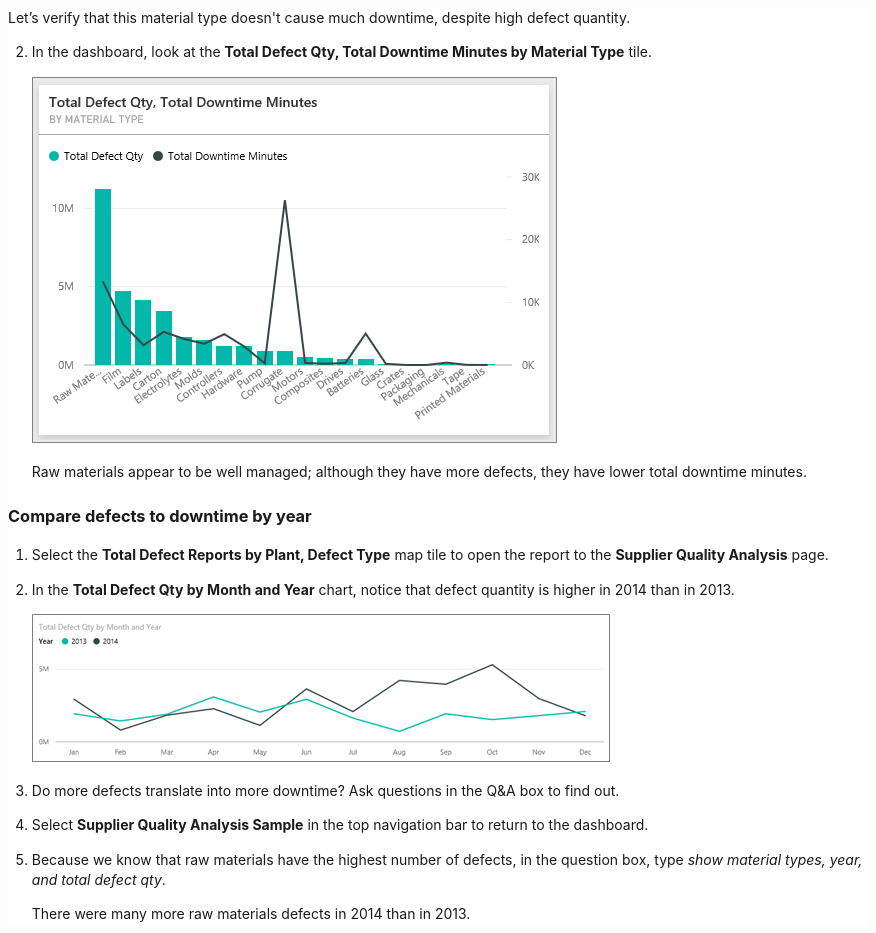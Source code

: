    Let’s verify that this material type doesn't cause much downtime, despite high defect quantity.

2. In the dashboard, look at the **Total Defect Qty, Total Downtime Minutes by Material Type** tile.

   ![Total Defect Qty, Total Downtime Minutes by Material Type tile](media/sample-supplier-quality/supplier10.png)

   Raw materials appear to be well managed; although they have more defects, they have lower total downtime minutes.

### Compare defects to downtime by year
1. Select the **Total Defect Reports by Plant, Defect Type** map tile to open the report to the **Supplier Quality Analysis** page.
2. In the **Total Defect Qty by Month and Year** chart, notice that defect quantity is higher in 2014 than in 2013.  

    ![Total Defect Qty by Month and Year chart](media/sample-supplier-quality/supplier11.png)  
3. Do more defects translate into more downtime? Ask questions in the Q&A box to find out.  
4. Select **Supplier Quality Analysis Sample** in the top navigation bar to return to the dashboard.  
5. Because we know that raw materials have the highest number of defects, in the question box, type *show material types, year, and total defect qty*.  

    There were many more raw materials defects in 2014 than in 2013.  

